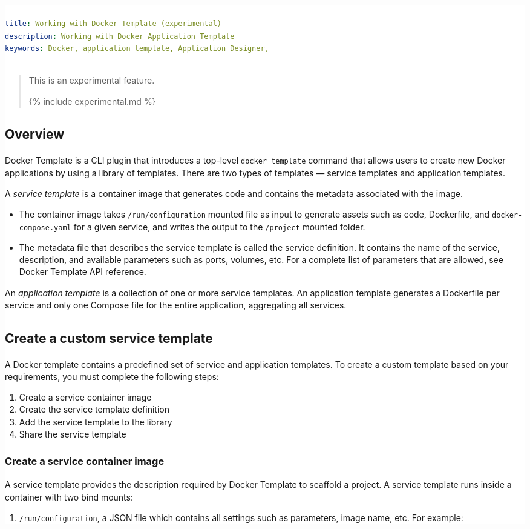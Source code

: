 ```yaml
---
title: Working with Docker Template (experimental)
description: Working with Docker Application Template
keywords: Docker, application template, Application Designer,
---
```


>This is an experimental feature.
>
>{% include experimental.md %}

## Overview

Docker Template is a CLI plugin that introduces a top-level `docker template`
command that allows users to create new Docker applications by using a library
of templates. There are two types of templates — service templates and
application templates.

A _service template_ is a container image that generates code and contains the
metadata associated with the image.

- The container image takes `/run/configuration` mounted file as input to
  generate assets such as code, Dockerfile, and `docker-compose.yaml` for a
given service, and writes the output to the `/project` mounted folder.

- The metadata file that describes the service template is called the service
  definition.  It contains the name of the service, description, and available
parameters such as ports, volumes, etc. For a complete list of parameters that
are allowed, see [Docker Template API
reference](/ee/app-template/api-reference).

An _application template_ is a collection of one or more service templates. An
application template generates a Dockerfile per service and only one Compose
file for the entire application, aggregating all services.

## Create a custom service template

A Docker template contains a predefined set of service and application
templates. To create a custom template based on your requirements, you must
complete the following steps:

1. Create a service container image
2. Create the service template definition
3. Add the service template to the library
4. Share the service template

### Create a service container image

A service template provides the description required by Docker Template to
scaffold a project. A service template runs inside a container with two bind
mounts:

1. `/run/configuration`, a JSON file which contains all settings such as
   parameters, image name, etc. For example:

